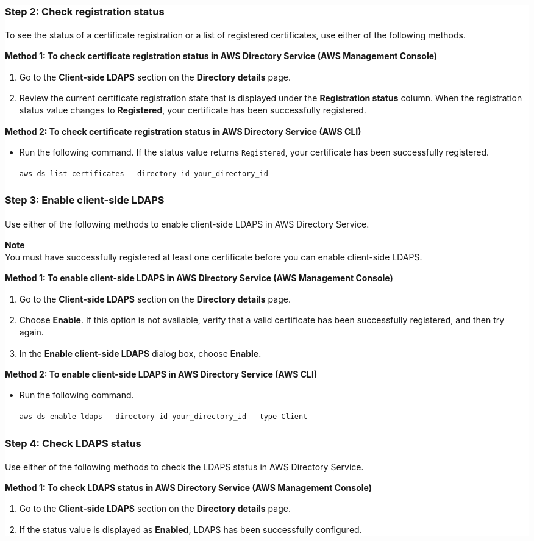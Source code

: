 ### Step 2: Check registration status<a name="ms_ad_check-registration-status"></a>

To see the status of a certificate registration or a list of registered certificates, use either of the following methods\.

**Method 1: To check certificate registration status in AWS Directory Service \(AWS Management Console\)**

1. Go to the **Client\-side LDAPS** section on the **Directory details** page\.

1. Review the current certificate registration state that is displayed under the **Registration status** column\. When the registration status value changes to **Registered**, your certificate has been successfully registered\.

**Method 2: To check certificate registration status in AWS Directory Service \(AWS CLI\)**
+ Run the following command\. If the status value returns `Registered`, your certificate has been successfully registered\.

  ```
  aws ds list-certificates --directory-id your_directory_id
  ```

### Step 3: Enable client\-side LDAPS<a name="ms_ad_enableclientsideldapssteps"></a>

Use either of the following methods to enable client\-side LDAPS in AWS Directory Service\.

**Note**  
You must have successfully registered at least one certificate before you can enable client\-side LDAPS\.

**Method 1: To enable client\-side LDAPS in AWS Directory Service \(AWS Management Console\)**

1. Go to the **Client\-side LDAPS** section on the **Directory details** page\.

1. Choose **Enable**\. If this option is not available, verify that a valid certificate has been successfully registered, and then try again\.

1. In the **Enable client\-side LDAPS** dialog box, choose **Enable**\.

**Method 2: To enable client\-side LDAPS in AWS Directory Service \(AWS CLI\)**
+ Run the following command\.

  ```
  aws ds enable-ldaps --directory-id your_directory_id --type Client
  ```

### Step 4: Check LDAPS status<a name="ms_ad_check-ldaps-status"></a>

Use either of the following methods to check the LDAPS status in AWS Directory Service\.

**Method 1: To check LDAPS status in AWS Directory Service \(AWS Management Console\)**

1. Go to the **Client\-side LDAPS** section on the **Directory details** page\.

1. If the status value is displayed as **Enabled**, LDAPS has been successfully configured\.
